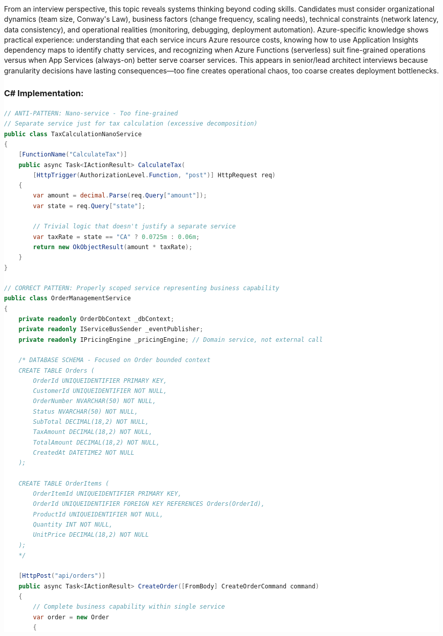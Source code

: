 From an interview perspective, this topic reveals systems thinking beyond coding skills. Candidates must consider organizational dynamics (team size, Conway's Law), business factors (change frequency, scaling needs), technical constraints (network latency, data consistency), and operational realities (monitoring, debugging, deployment automation). Azure-specific knowledge shows practical experience: understanding that each service incurs Azure resource costs, knowing how to use Application Insights dependency maps to identify chatty services, and recognizing when Azure Functions (serverless) suit fine-grained operations versus when App Services (always-on) better serve coarser services. This appears in senior/lead architect interviews because granularity decisions have lasting consequences—too fine creates operational chaos, too coarse creates deployment bottlenecks.

### C# Implementation:

```csharp
// ANTI-PATTERN: Nano-service - Too fine-grained
// Separate service just for tax calculation (excessive decomposition)
public class TaxCalculationNanoService
{
    [FunctionName("CalculateTax")]
    public async Task<IActionResult> CalculateTax(
        [HttpTrigger(AuthorizationLevel.Function, "post")] HttpRequest req)
    {
        var amount = decimal.Parse(req.Query["amount"]);
        var state = req.Query["state"];
        
        // Trivial logic that doesn't justify a separate service
        var taxRate = state == "CA" ? 0.0725m : 0.06m;
        return new OkObjectResult(amount * taxRate);
    }
}

// CORRECT PATTERN: Properly scoped service representing business capability
public class OrderManagementService
{
    private readonly OrderDbContext _dbContext;
    private readonly IServiceBusSender _eventPublisher;
    private readonly IPricingEngine _pricingEngine; // Domain service, not external call
    
    /* DATABASE SCHEMA - Focused on Order bounded context
    CREATE TABLE Orders (
        OrderId UNIQUEIDENTIFIER PRIMARY KEY,
        CustomerId UNIQUEIDENTIFIER NOT NULL,
        OrderNumber NVARCHAR(50) NOT NULL,
        Status NVARCHAR(50) NOT NULL,
        SubTotal DECIMAL(18,2) NOT NULL,
        TaxAmount DECIMAL(18,2) NOT NULL,
        TotalAmount DECIMAL(18,2) NOT NULL,
        CreatedAt DATETIME2 NOT NULL
    );
    
    CREATE TABLE OrderItems (
        OrderItemId UNIQUEIDENTIFIER PRIMARY KEY,
        OrderId UNIQUEIDENTIFIER FOREIGN KEY REFERENCES Orders(OrderId),
        ProductId UNIQUEIDENTIFIER NOT NULL,
        Quantity INT NOT NULL,
        UnitPrice DECIMAL(18,2) NOT NULL
    );
    */
    
    [HttpPost("api/orders")]
    public async Task<IActionResult> CreateOrder([FromBody] CreateOrderCommand command)
    {
        // Complete business capability within single service
        var order = new Order
        {
```